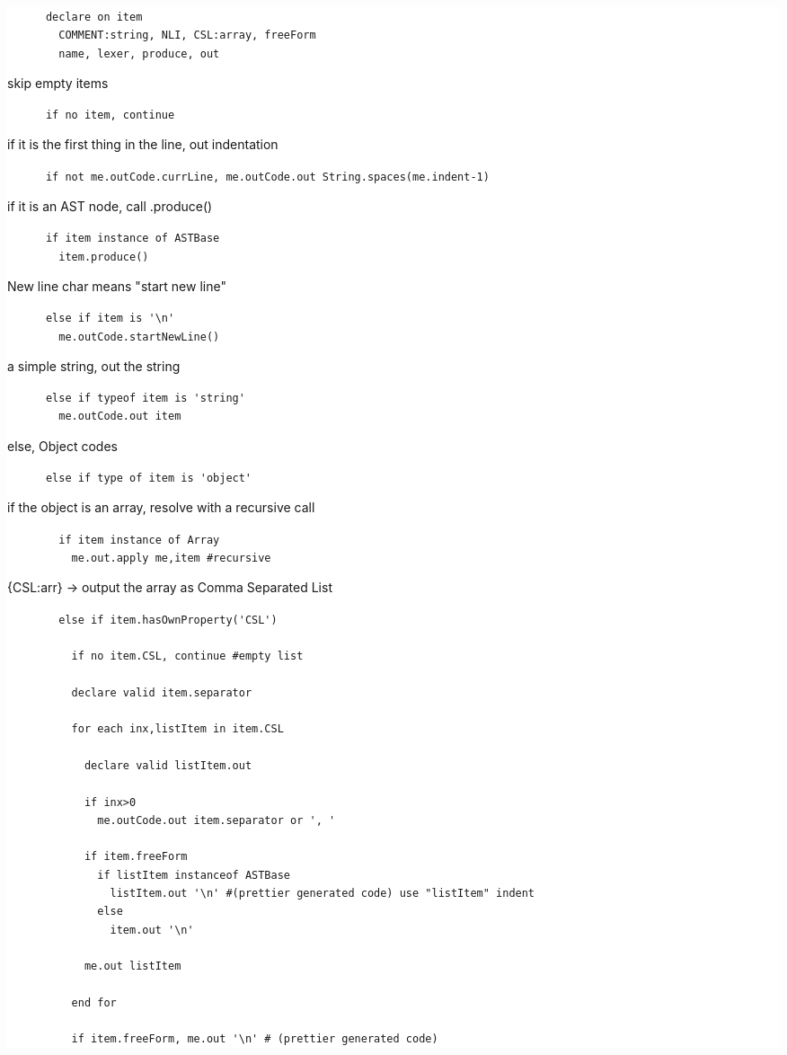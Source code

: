           declare on item
            COMMENT:string, NLI, CSL:array, freeForm
            name, lexer, produce, out
          
skip empty items

          if no item, continue

if it is the first thing in the line, out indentation

          if not me.outCode.currLine, me.outCode.out String.spaces(me.indent-1)

if it is an AST node, call .produce()

          if item instance of ASTBase 
            item.produce()

New line char means "start new line"

          else if item is '\n' 
            me.outCode.startNewLine()

a simple string, out the string

          else if typeof item is 'string'
            me.outCode.out item

else, Object codes

          else if type of item is 'object'

if the object is an array, resolve with a recursive call

            if item instance of Array
              me.out.apply me,item #recursive

{CSL:arr} -> output the array as Comma Separated List
 
            else if item.hasOwnProperty('CSL')

              if no item.CSL, continue #empty list

              declare valid item.separator

              for each inx,listItem in item.CSL

                declare valid listItem.out

                if inx>0 
                  me.outCode.out item.separator or ', '

                if item.freeForm 
                  if listItem instanceof ASTBase
                    listItem.out '\n' #(prettier generated code) use "listItem" indent
                  else
                    item.out '\n'

                me.out listItem

              end for

              if item.freeForm, me.out '\n' # (prettier generated code)

